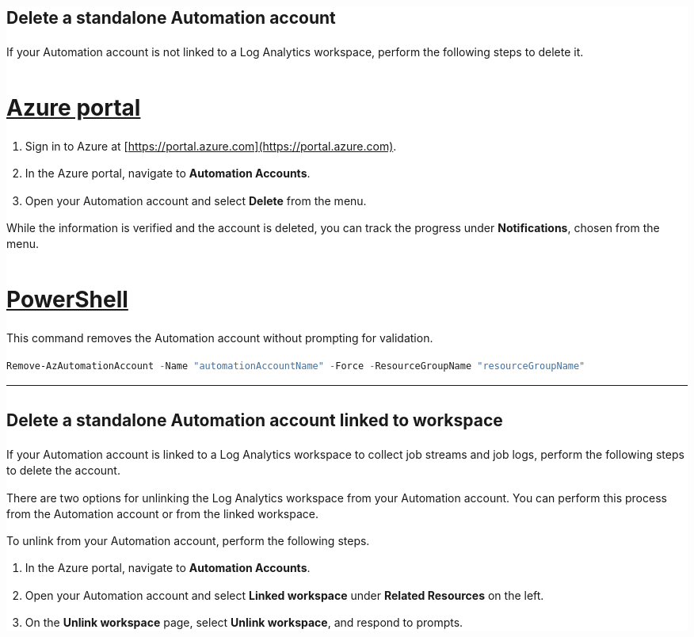 ## Delete a standalone Automation account

If your Automation account is not linked to a Log Analytics workspace, perform the following steps to delete it.

# [Azure portal](#tab/azure-portal)

1. Sign in to Azure at [https://portal.azure.com](https://portal.azure.com).

2. In the Azure portal, navigate to **Automation Accounts**.

3. Open your Automation account and select **Delete** from the menu.

While the information is verified and the account is deleted, you can track the progress under **Notifications**, chosen from the menu.

# [PowerShell](#tab/azure-powershell)

This command removes the Automation account without prompting for validation.

```powershell
Remove-AzAutomationAccount -Name "automationAccountName" -Force -ResourceGroupName "resourceGroupName"
```

---

## Delete a standalone Automation account linked to workspace

If your Automation account is linked to a Log Analytics workspace to collect job streams and job logs, perform the following steps to delete the account.

There are two options for unlinking the Log Analytics workspace from your Automation account. You can perform this process from the Automation account or from the linked workspace.

To unlink from your Automation account, perform the following steps.

1. In the Azure portal, navigate to **Automation Accounts**.

2. Open your Automation account and select **Linked workspace** under **Related Resources** on the left.

3. On the **Unlink workspace** page, select **Unlink workspace**, and respond to prompts.
